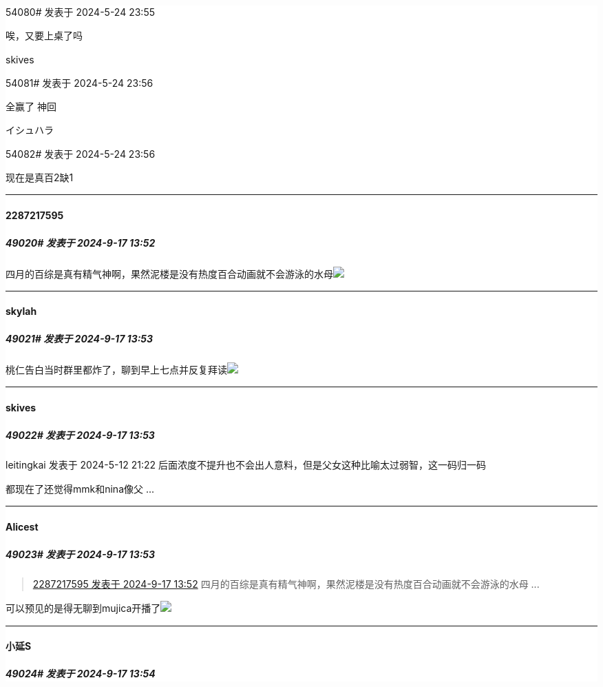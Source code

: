 54080# 发表于 2024-5-24 23:55

唉，又要上桌了吗

skives

54081# 发表于 2024-5-24 23:56

全赢了 神回

イシュハラ

54082# 发表于 2024-5-24 23:56

现在是真百2缺1

*****

####  2287217595  
##### 49020#       发表于 2024-9-17 13:52

四月的百综是真有精气神啊，果然泥楼是没有热度百合动画就不会游泳的水母<img src="https://static.saraba1st.com/image/smiley/face2017/139.png" referrerpolicy="no-referrer">

*****

####  skylah  
##### 49021#       发表于 2024-9-17 13:53

桃仁告白当时群里都炸了，聊到早上七点并反复拜读<img src="https://static.saraba1st.com/image/smiley/face2017/076.png" referrerpolicy="no-referrer">

*****

####  skives  
##### 49022#       发表于 2024-9-17 13:53

leitingkai 发表于 2024-5-12 21:22
后面浓度不提升也不会出人意料，但是父女这种比喻太过弱智，这一码归一码

都现在了还觉得mmk和nina像父 ...

*****

####  Alicest  
##### 49023#       发表于 2024-9-17 13:53

<blockquote><a href="httphttps://bbs.saraba1st.com/2b/forum.php?mod=redirect&amp;goto=findpost&amp;pid=66226343&amp;ptid=2193382" target="_blank">2287217595 发表于 2024-9-17 13:52</a>
四月的百综是真有精气神啊，果然泥楼是没有热度百合动画就不会游泳的水母 ...</blockquote>
可以预见的是得无聊到mujica开播了<img src="https://static.saraba1st.com/image/smiley/face2017/076.png" referrerpolicy="no-referrer">

*****

####  小延S  
##### 49024#       发表于 2024-9-17 13:54
